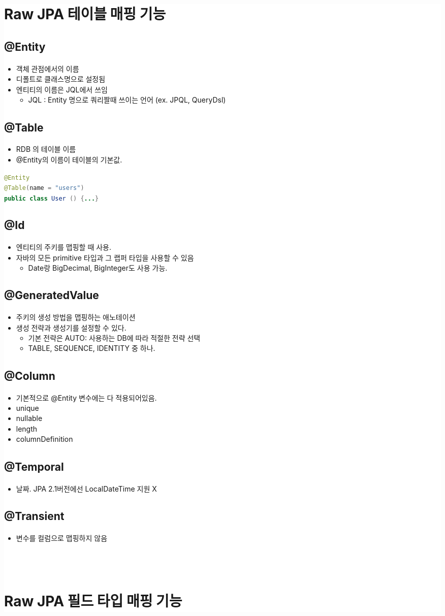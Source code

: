 
# Raw JPA 테이블 매핑 기능
## @Entity
- 객체 관점에서의 이름
- 디폴트로 클래스명으로 설정됨
- 엔티티의 이름은 JQL에서 쓰임
    - JQL : Entity 명으로 쿼리짤때 쓰이는 언어 (ex. JPQL, QueryDsl)

## @Table
- RDB 의 테이블 이름
- @Entity의 이름이 테이블의 기본값.
```java
@Entity
@Table(name = "users")
public class User () {...}
```

## @Id
- 엔티티의 주키를 맵핑할 때 사용.
- 자바의 모든 primitive 타입과 그 랩퍼 타입을 사용할 수 있음
    - Date랑 BigDecimal, BigInteger도 사용 가능.

## @GeneratedValue
- 주키의 생성 방법을 맵핑하는 애노테이션
- 생성 전략과 생성기를 설정할 수 있다.
    - 기본 전략은 AUTO: 사용하는 DB에 따라 적절한 전략 선택
    - TABLE, SEQUENCE, IDENTITY 중 하나.

## @Column
- 기본적으로 @Entity 변수에는 다 적용되어있음.
- unique
- nullable
- length
- columnDefinition

## @Temporal
- 날짜. JPA 2.1버전에선 LocalDateTime 지원 X

## @Transient
- 변수를 컬럼으로 맵핑하지 않음

<br><br>

# Raw JPA 필드 타입 매핑 기능
